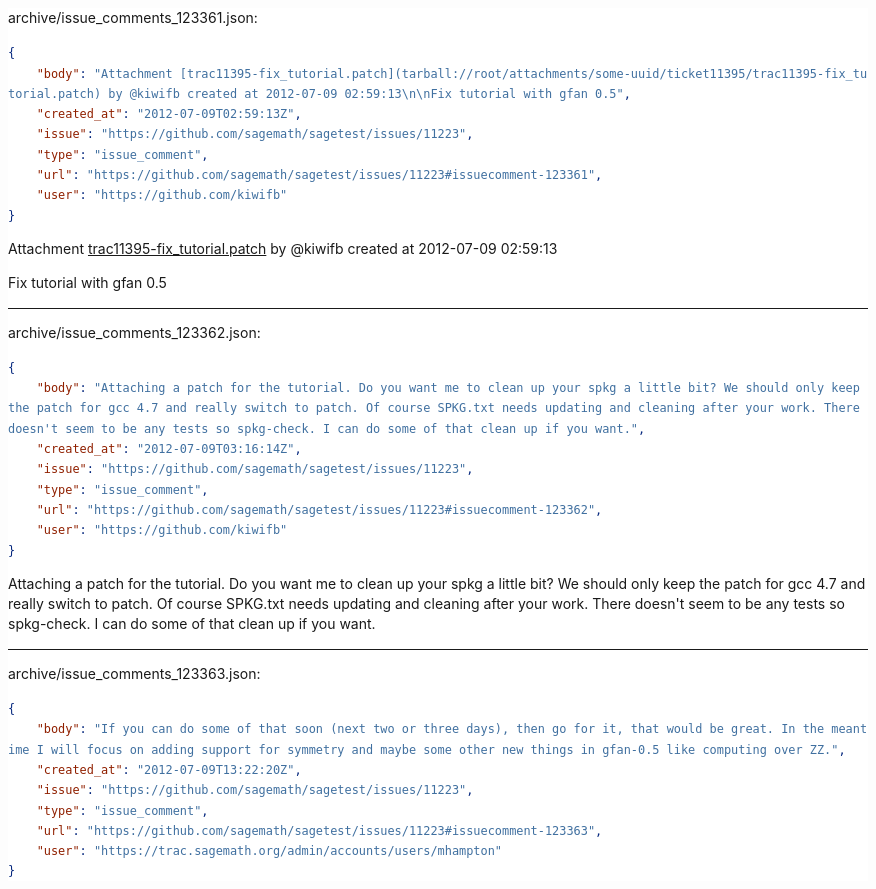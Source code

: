 archive/issue_comments_123361.json:
```json
{
    "body": "Attachment [trac11395-fix_tutorial.patch](tarball://root/attachments/some-uuid/ticket11395/trac11395-fix_tutorial.patch) by @kiwifb created at 2012-07-09 02:59:13\n\nFix tutorial with gfan 0.5",
    "created_at": "2012-07-09T02:59:13Z",
    "issue": "https://github.com/sagemath/sagetest/issues/11223",
    "type": "issue_comment",
    "url": "https://github.com/sagemath/sagetest/issues/11223#issuecomment-123361",
    "user": "https://github.com/kiwifb"
}
```

Attachment [trac11395-fix_tutorial.patch](tarball://root/attachments/some-uuid/ticket11395/trac11395-fix_tutorial.patch) by @kiwifb created at 2012-07-09 02:59:13

Fix tutorial with gfan 0.5



---

archive/issue_comments_123362.json:
```json
{
    "body": "Attaching a patch for the tutorial. Do you want me to clean up your spkg a little bit? We should only keep the patch for gcc 4.7 and really switch to patch. Of course SPKG.txt needs updating and cleaning after your work. There doesn't seem to be any tests so spkg-check. I can do some of that clean up if you want.",
    "created_at": "2012-07-09T03:16:14Z",
    "issue": "https://github.com/sagemath/sagetest/issues/11223",
    "type": "issue_comment",
    "url": "https://github.com/sagemath/sagetest/issues/11223#issuecomment-123362",
    "user": "https://github.com/kiwifb"
}
```

Attaching a patch for the tutorial. Do you want me to clean up your spkg a little bit? We should only keep the patch for gcc 4.7 and really switch to patch. Of course SPKG.txt needs updating and cleaning after your work. There doesn't seem to be any tests so spkg-check. I can do some of that clean up if you want.



---

archive/issue_comments_123363.json:
```json
{
    "body": "If you can do some of that soon (next two or three days), then go for it, that would be great. In the meantime I will focus on adding support for symmetry and maybe some other new things in gfan-0.5 like computing over ZZ.",
    "created_at": "2012-07-09T13:22:20Z",
    "issue": "https://github.com/sagemath/sagetest/issues/11223",
    "type": "issue_comment",
    "url": "https://github.com/sagemath/sagetest/issues/11223#issuecomment-123363",
    "user": "https://trac.sagemath.org/admin/accounts/users/mhampton"
}
```
